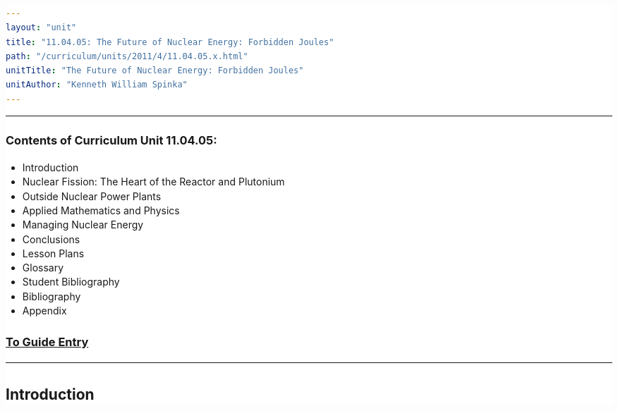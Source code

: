 ```yaml
---
layout: "unit"
title: "11.04.05: The Future of Nuclear Energy: Forbidden Joules"
path: "/curriculum/units/2011/4/11.04.05.x.html"
unitTitle: "The Future of Nuclear Energy: Forbidden Joules"
unitAuthor: "Kenneth William Spinka"
---
```

<body>
<hr/>
<h3>
Contents of Curriculum Unit 11.04.05:
</h3>
<ul>
<li>
Introduction
</li>
<li>
Nuclear Fission: The Heart of the Reactor and Plutonium
</li>
<li>
Outside Nuclear Power Plants
</li>
<li>
Applied Mathematics and Physics
</li>
<li>
Managing Nuclear Energy
</li>
<li>
Conclusions
</li>
<li>
Lesson Plans
</li>
<li>
Glossary
</li>
<li>
Student Bibliography
</li>
<li>
Bibliography
</li>
<li>
Appendix
</li>
</ul>
<h3>
<a href="../../../guides/2011/4/11.04.05.x.html">
To Guide Entry
</a>
</h3>
<hr/>
<h2>
Introduction
</h2>
<p>